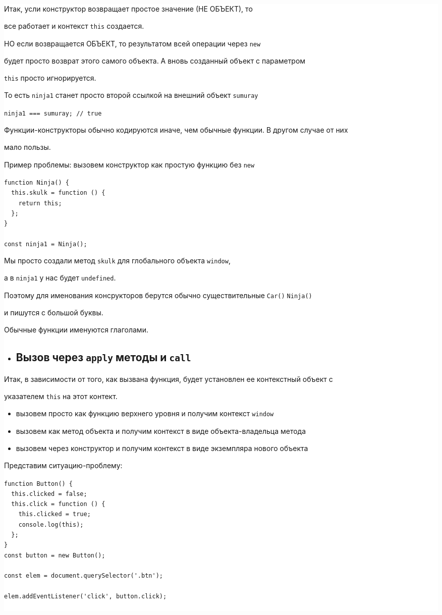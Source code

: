 Итак, усли конструктор возвращает простое значение (НЕ ОБЪЕКТ), то

все работает и контекст `this` создается.

НО если возвращается ОБЪЕКТ, то результатом всей операции через `new`

будет просто возврат этого самого объекта. А вновь созданный объект с параметром

`this` просто игнорируется.

То есть `ninja1` станет просто второй ссылкой на внешний объект `sumuray`

```
ninja1 === sumuray; // true
```

Функции-конструкторы обычно кодируются иначе, чем обычные функции. В другом случае от них

мало пользы.

Пример проблемы: вызовем конструктор как простую функцию без `new`

```
function Ninja() {
  this.skulk = function () {
    return this;
  };
}

const ninja1 = Ninja();

```

Мы просто создали метод `skulk` для глобального объекта `window`,

а в `ninja1` у нас будет `undefined`.

Поэтому для именования консрукторов берутся обычно существительные `Car()` `Ninja()`

и пишутся с большой буквы.

Обычные функции именуются глаголами.

- ## Вызов через `apply` методы и `call`

Итак, в зависимости от того, как вызвана функция, будет установлен ее контекстный объект с

указателем `this` на этот контект.

- вызовем просто как функцию верхнего уровня и получим контекст `window`

- вызовем как метод объекта и получим контекст в виде объекта-владельца метода

- вызовем через конструктор и получим контекст в виде экземпляра нового объекта

Представим ситуацию-проблему:

```
function Button() {
  this.clicked = false;
  this.click = function () {
    this.clicked = true;
    console.log(this);
  };
}
const button = new Button();

const elem = document.querySelector('.btn');

elem.addEventListener('click', button.click);


```
